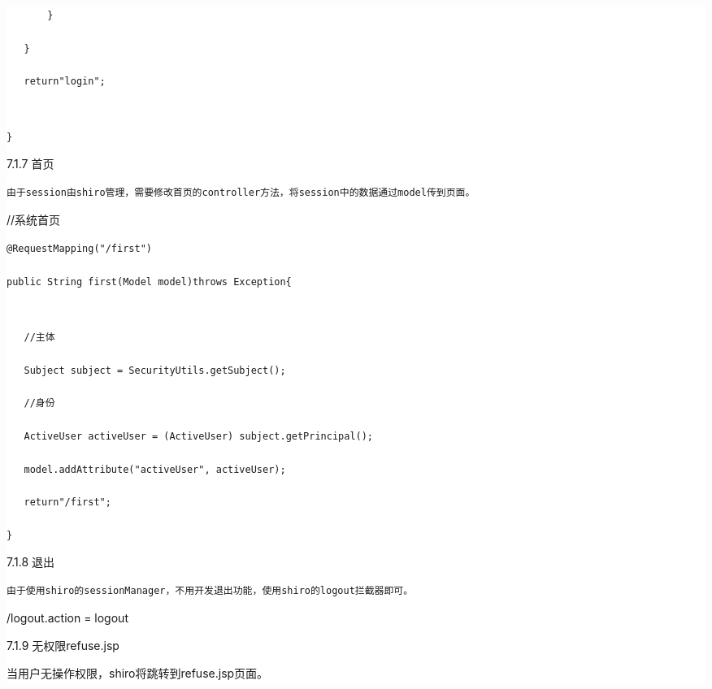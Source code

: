           }
    
       }
    
       return"login";


​      

    }

 




7.1.7  首页


    由于session由shiro管理，需要修改首页的controller方法，将session中的数据通过model传到页面。

 


//系统首页

    @RequestMapping("/first")
    
    public String first(Model model)throws Exception{


​      

       //主体
    
       Subject subject = SecurityUtils.getSubject();
    
       //身份
    
       ActiveUser activeUser = (ActiveUser) subject.getPrincipal();
    
       model.addAttribute("activeUser", activeUser);
    
       return"/first";
    
    }

 




7.1.8  退出


    由于使用shiro的sessionManager，不用开发退出功能，使用shiro的logout拦截器即可。

 




/logout.action = logout

 

 

7.1.9  无权限refuse.jsp


当用户无操作权限，shiro将跳转到refuse.jsp页面。

 